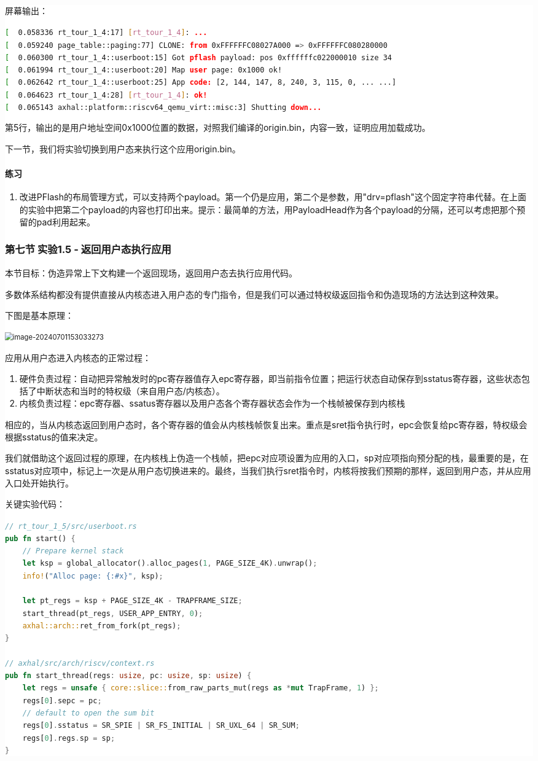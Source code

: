 屏幕输出：

```sh
[  0.058336 rt_tour_1_4:17] [rt_tour_1_4]: ...
[  0.059240 page_table::paging:77] CLONE: from 0xFFFFFFC08027A000 => 0xFFFFFFC080280000
[  0.060300 rt_tour_1_4::userboot:15] Got pflash payload: pos 0xffffffc022000010 size 34
[  0.061994 rt_tour_1_4::userboot:20] Map user page: 0x1000 ok!
[  0.062642 rt_tour_1_4::userboot:25] App code: [2, 144, 147, 8, 240, 3, 115, 0, ... ...]
[  0.064623 rt_tour_1_4:28] [rt_tour_1_4]: ok!
[  0.065143 axhal::platform::riscv64_qemu_virt::misc:3] Shutting down...
```

第5行，输出的是用户地址空间0x1000位置的数据，对照我们编译的origin.bin，内容一致，证明应用加载成功。

下一节，我们将实验切换到用户态来执行这个应用origin.bin。

#### 练习

1. 改进PFlash的布局管理方式，可以支持两个payload。第一个仍是应用，第二个是参数，用"drv=pflash"这个固定字符串代替。在上面的实验中把第二个payload的内容也打印出来。提示：最简单的方法，用PayloadHead作为各个payload的分隔，还可以考虑把那个预留的pad利用起来。



### 第七节 实验1.5 - 返回用户态执行应用

本节目标：伪造异常上下文构建一个返回现场，返回用户态去执行应用代码。

多数体系结构都没有提供直接从内核态进入用户态的专门指令，但是我们可以通过特权级返回指令和伪造现场的方法达到这种效果。

下图是基本原理：

<img src="./README.assets/image-20240701153033273.png" alt="image-20240701153033273" style="zoom:80%;" />

应用从用户态进入内核态的正常过程：

1. 硬件负责过程：自动把异常触发时的pc寄存器值存入epc寄存器，即当前指令位置；把运行状态自动保存到sstatus寄存器，这些状态包括了中断状态和当时的特权级（来自用户态/内核态）。
2. 内核负责过程：epc寄存器、ssatus寄存器以及用户态各个寄存器状态会作为一个栈帧被保存到内核栈

相应的，当从内核态返回到用户态时，各个寄存器的值会从内核栈帧恢复出来。重点是sret指令执行时，epc会恢复给pc寄存器，特权级会根据sstatus的值来决定。

我们就借助这个返回过程的原理，在内核栈上伪造一个栈帧，把epc对应项设置为应用的入口，sp对应项指向预分配的栈，最重要的是，在sstatus对应项中，标记上一次是从用户态切换进来的。最终，当我们执行sret指令时，内核将按我们预期的那样，返回到用户态，并从应用入口处开始执行。



关键实验代码：

```rust
// rt_tour_1_5/src/userboot.rs
pub fn start() {
    // Prepare kernel stack
    let ksp = global_allocator().alloc_pages(1, PAGE_SIZE_4K).unwrap();
    info!("Alloc page: {:#x}", ksp);

    let pt_regs = ksp + PAGE_SIZE_4K - TRAPFRAME_SIZE;
    start_thread(pt_regs, USER_APP_ENTRY, 0);
    axhal::arch::ret_from_fork(pt_regs);
}

// axhal/src/arch/riscv/context.rs
pub fn start_thread(regs: usize, pc: usize, sp: usize) {
    let regs = unsafe { core::slice::from_raw_parts_mut(regs as *mut TrapFrame, 1) };
    regs[0].sepc = pc;
    // default to open the sum bit
    regs[0].sstatus = SR_SPIE | SR_FS_INITIAL | SR_UXL_64 | SR_SUM;
    regs[0].regs.sp = sp;
}
```


[rt_tour_1_1]: earlycon!